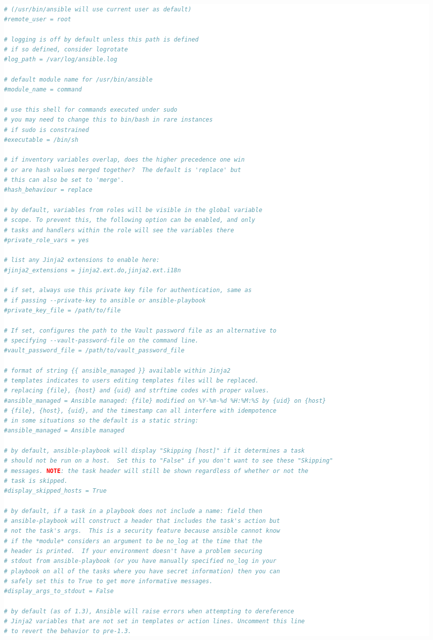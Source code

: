```ini
# (/usr/bin/ansible will use current user as default)
#remote_user = root

# logging is off by default unless this path is defined
# if so defined, consider logrotate
#log_path = /var/log/ansible.log

# default module name for /usr/bin/ansible
#module_name = command

# use this shell for commands executed under sudo
# you may need to change this to bin/bash in rare instances
# if sudo is constrained
#executable = /bin/sh

# if inventory variables overlap, does the higher precedence one win
# or are hash values merged together?  The default is 'replace' but
# this can also be set to 'merge'.
#hash_behaviour = replace

# by default, variables from roles will be visible in the global variable
# scope. To prevent this, the following option can be enabled, and only
# tasks and handlers within the role will see the variables there
#private_role_vars = yes

# list any Jinja2 extensions to enable here:
#jinja2_extensions = jinja2.ext.do,jinja2.ext.i18n

# if set, always use this private key file for authentication, same as
# if passing --private-key to ansible or ansible-playbook
#private_key_file = /path/to/file

# If set, configures the path to the Vault password file as an alternative to
# specifying --vault-password-file on the command line.
#vault_password_file = /path/to/vault_password_file

# format of string {{ ansible_managed }} available within Jinja2
# templates indicates to users editing templates files will be replaced.
# replacing {file}, {host} and {uid} and strftime codes with proper values.
#ansible_managed = Ansible managed: {file} modified on %Y-%m-%d %H:%M:%S by {uid} on {host}
# {file}, {host}, {uid}, and the timestamp can all interfere with idempotence
# in some situations so the default is a static string:
#ansible_managed = Ansible managed

# by default, ansible-playbook will display "Skipping [host]" if it determines a task
# should not be run on a host.  Set this to "False" if you don't want to see these "Skipping"
# messages. NOTE: the task header will still be shown regardless of whether or not the
# task is skipped.
#display_skipped_hosts = True

# by default, if a task in a playbook does not include a name: field then
# ansible-playbook will construct a header that includes the task's action but
# not the task's args.  This is a security feature because ansible cannot know
# if the *module* considers an argument to be no_log at the time that the
# header is printed.  If your environment doesn't have a problem securing
# stdout from ansible-playbook (or you have manually specified no_log in your
# playbook on all of the tasks where you have secret information) then you can
# safely set this to True to get more informative messages.
#display_args_to_stdout = False

# by default (as of 1.3), Ansible will raise errors when attempting to dereference
# Jinja2 variables that are not set in templates or action lines. Uncomment this line
# to revert the behavior to pre-1.3.
```